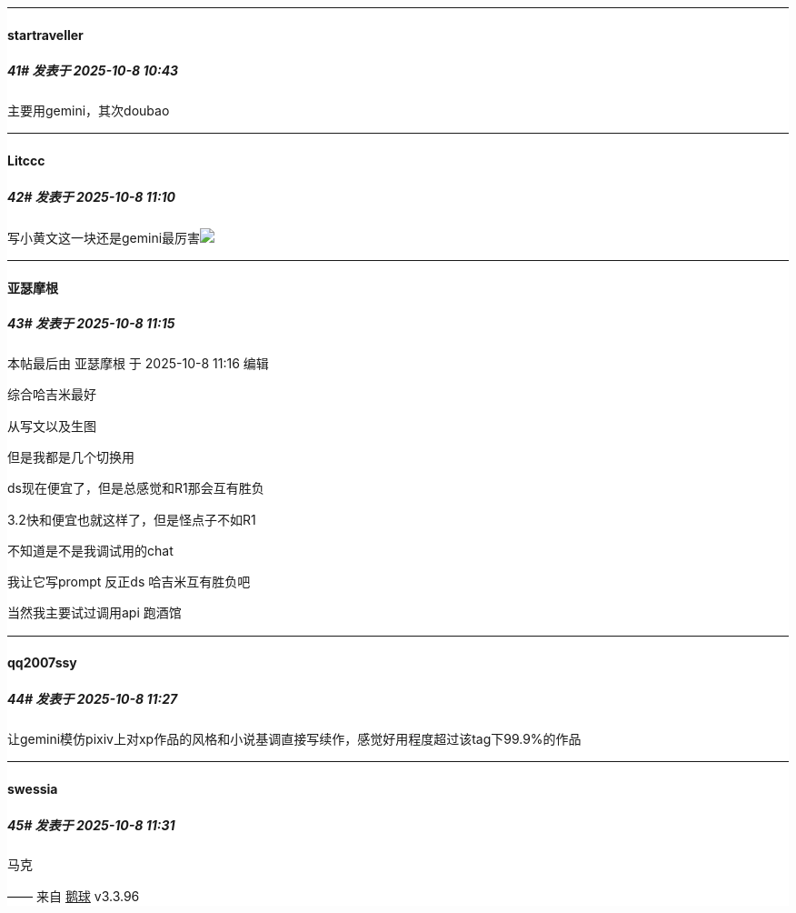 
*****

####  startraveller  
##### 41#       发表于 2025-10-8 10:43

主要用gemini，其次doubao


*****

####  Litccc  
##### 42#       发表于 2025-10-8 11:10

写小黄文这一块还是gemini最厉害<img src="https://static.stage1st.com/image/smiley/face2017/067.png" referrerpolicy="no-referrer">


*****

####  亚瑟摩根  
##### 43#       发表于 2025-10-8 11:15

 本帖最后由 亚瑟摩根 于 2025-10-8 11:16 编辑 

综合哈吉米最好

从写文以及生图

但是我都是几个切换用

ds现在便宜了，但是总感觉和R1那会互有胜负

3.2快和便宜也就这样了，但是怪点子不如R1

不知道是不是我调试用的chat

我让它写prompt 反正ds 哈吉米互有胜负吧

当然我主要试过调用api 跑酒馆


*****

####  qq2007ssy  
##### 44#       发表于 2025-10-8 11:27

让gemini模仿pixiv上对xp作品的风格和小说基调直接写续作，感觉好用程度超过该tag下99.9%的作品

*****

####  swessia  
##### 45#       发表于 2025-10-8 11:31

马克

—— 来自 [鹅球](https://www.pgyer.com/GcUxKd4w) v3.3.96

